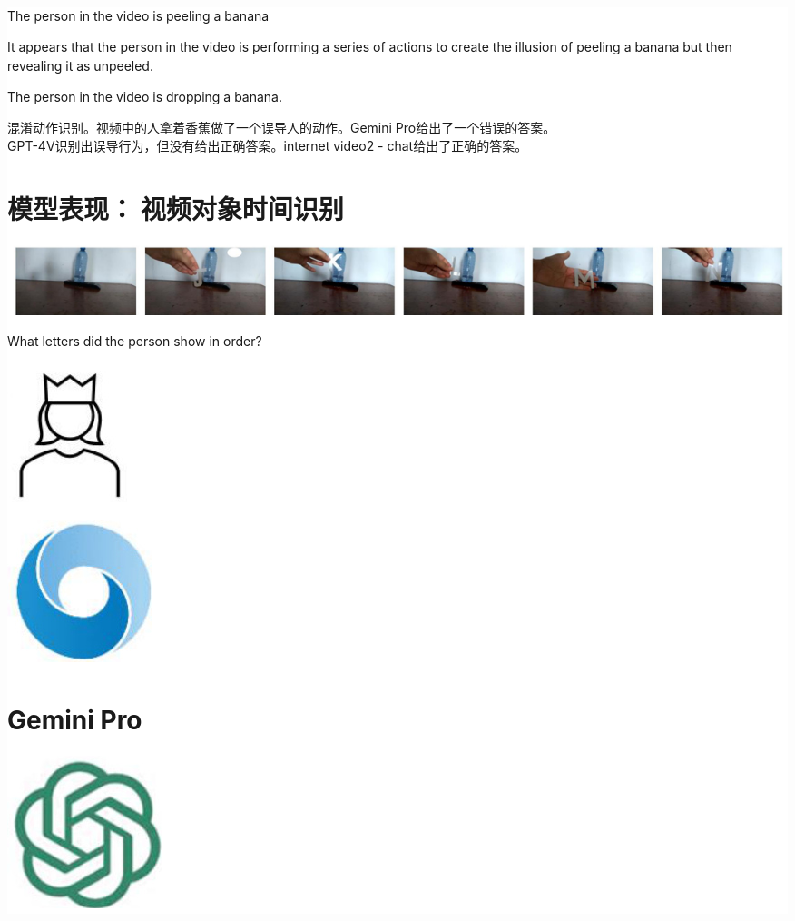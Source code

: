 The person in the video is peeling a banana  

It appears that the person in the video is performing a series of actions to create the illusion of peeling a banana but then revealing it as unpeeled.  

The person in the video is dropping a banana.  

混淆动作识别。视频中的人拿着香蕉做了一个误导人的动作。Gemini Pro给出了一个错误的答案。  
GPT-4V识别出误导行为，但没有给出正确答案。internet video2 - chat给出了正确的答案。  

# 模型表现： 视频对象时间识别  

![](images/a151f8dbf3ad8254d3156f3bcd009f384a3aa1601543eb864e1f99f7581be6d4.jpg)  

What letters did the person show in order?  

![](images/c7ca2c6d0c29d1c8ca41a08cb1b8a426b9944ba9ec0b72fcb19d8db5311f295e.jpg)  

![](images/31e5f9577e64835fe6134f9df0debce532f23307f706d8d7d074ea27cbf81449.jpg)  

# Gemini Pro  

![](images/d8862e1ce00968d820238121bf0b9b412f565417f61c2a87ba8d7c6d9a9d8564.jpg)  
